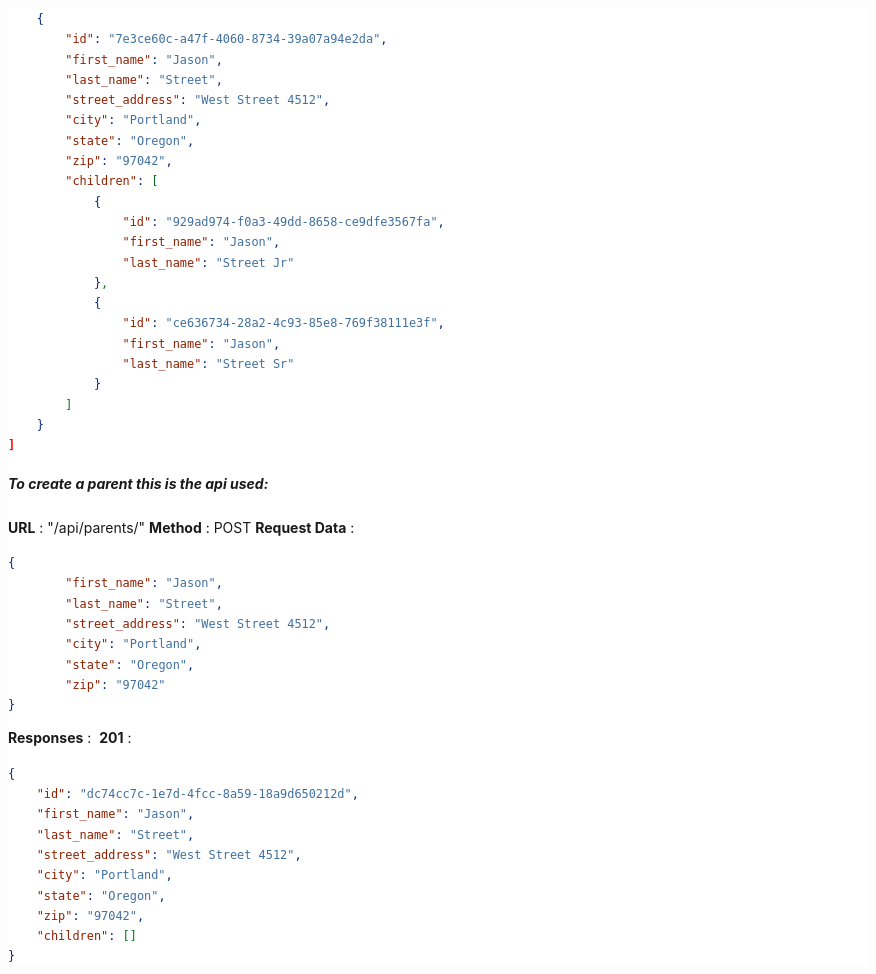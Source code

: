 ```json 
    {
        "id": "7e3ce60c-a47f-4060-8734-39a07a94e2da",
        "first_name": "Jason",
        "last_name": "Street",
        "street_address": "West Street 4512",
        "city": "Portland",
        "state": "Oregon",
        "zip": "97042",
        "children": [
            {
                "id": "929ad974-f0a3-49dd-8658-ce9dfe3567fa",
                "first_name": "Jason",
                "last_name": "Street Jr"
            },
            {
                "id": "ce636734-28a2-4c93-85e8-769f38111e3f",
                "first_name": "Jason",
                "last_name": "Street Sr"
            }
        ]
    }
]
```

##### To create a parent this is the api used:

**URL** : "/api/parents/"
**Method** : POST
**Request Data** : 

```json 
{
        "first_name": "Jason",
        "last_name": "Street",
        "street_address": "West Street 4512",
        "city": "Portland",
        "state": "Oregon",
        "zip": "97042"
}
```
**Responses** : 
​
**201** : 

```json 
{
    "id": "dc74cc7c-1e7d-4fcc-8a59-18a9d650212d",
    "first_name": "Jason",
    "last_name": "Street",
    "street_address": "West Street 4512",
    "city": "Portland",
    "state": "Oregon",
    "zip": "97042",
    "children": []
}
```
